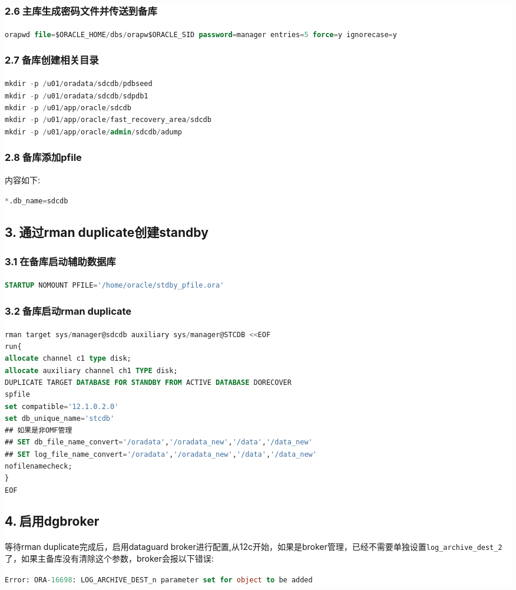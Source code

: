 ### 2.6 主库生成密码文件并传送到备库
```sql
orapwd file=$ORACLE_HOME/dbs/orapw$ORACLE_SID password=manager entries=5 force=y ignorecase=y
```

### 2.7  备库创建相关目录

```sql
mkdir -p /u01/oradata/sdcdb/pdbseed
mkdir -p /u01/oradata/sdcdb/sdpdb1
mkdir -p /u01/app/oracle/sdcdb
mkdir -p /u01/app/oracle/fast_recovery_area/sdcdb
mkdir -p /u01/app/oracle/admin/sdcdb/adump
```

### 2.8 备库添加pfile
内容如下:
```sql
*.db_name=sdcdb
```

## 3. 通过rman duplicate创建standby
### 3.1 在备库启动辅助数据库
```sql
STARTUP NOMOUNT PFILE='/home/oracle/stdby_pfile.ora'
```

### 3.2 备库启动rman duplicate
```sql
rman target sys/manager@sdcdb auxiliary sys/manager@STCDB <<EOF
run{
allocate channel c1 type disk;
allocate auxiliary channel ch1 TYPE disk;
DUPLICATE TARGET DATABASE FOR STANDBY FROM ACTIVE DATABASE DORECOVER
spfile
set compatible='12.1.0.2.0'
set db_unique_name='stcdb'
## 如果是非OMF管理
## SET db_file_name_convert='/oradata','/oradata_new','/data','/data_new'
## SET log_file_name_convert='/oradata','/oradata_new','/data','/data_new'
nofilenamecheck;
}
EOF
```

## 4. 启用dgbroker
等待rman duplicate完成后，启用dataguard broker进行配置,从12c开始，如果是broker管理，已经不需要单独设置`log_archive_dest_2`了，如果主备库没有清除这个参数，broker会报以下错误:
```sql
Error: ORA-16698: LOG_ARCHIVE_DEST_n parameter set for object to be added
```
